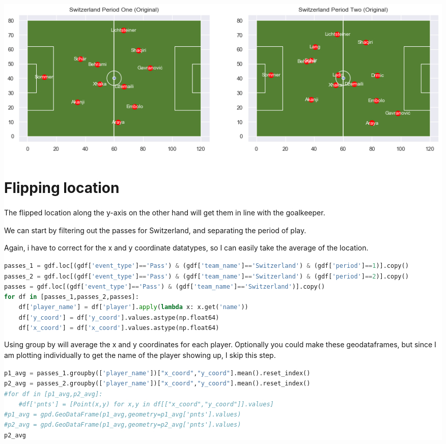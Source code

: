 
![png](images/location/output_6_0.png)


# Flipping location

The flipped location along the y-axis on the other hand will get them in line with the goalkeeper.

We can start by filtering out the passes for Switzerland, and separating the period of play.

Again, i have to correct for the x and y coordinate datatypes, so I can easily take the average of the location.


```python
passes_1 = gdf.loc[(gdf['event_type']=='Pass') & (gdf['team_name']=='Switzerland') & (gdf['period']==1)].copy()
passes_2 = gdf.loc[(gdf['event_type']=='Pass') & (gdf['team_name']=='Switzerland') & (gdf['period']==2)].copy()
passes = gdf.loc[(gdf['event_type']=='Pass') & (gdf['team_name']=='Switzerland')].copy()
for df in [passes_1,passes_2,passes]:
    df['player_name'] = df['player'].apply(lambda x: x.get('name'))
    df['y_coord'] = df['y_coord'].values.astype(np.float64)
    df['x_coord'] = df['x_coord'].values.astype(np.float64)
```

Using group by will average the x and y coordinates for each player. Optionally you could make these geodataframes, but since I am plotting individually to get the name of the player showing up, I skip this step.


```python
p1_avg = passes_1.groupby(['player_name'])["x_coord","y_coord"].mean().reset_index()
p2_avg = passes_2.groupby(['player_name'])["x_coord","y_coord"].mean().reset_index()
#for df in [p1_avg,p2_avg]:
    #df['pnts'] = [Point(x,y) for x,y in df[["x_coord","y_coord"]].values]
#p1_avg = gpd.GeoDataFrame(p1_avg,geometry=p1_avg['pnts'].values)
#p2_avg = gpd.GeoDataFrame(p1_avg,geometry=p2_avg['pnts'].values)
p2_avg
```
